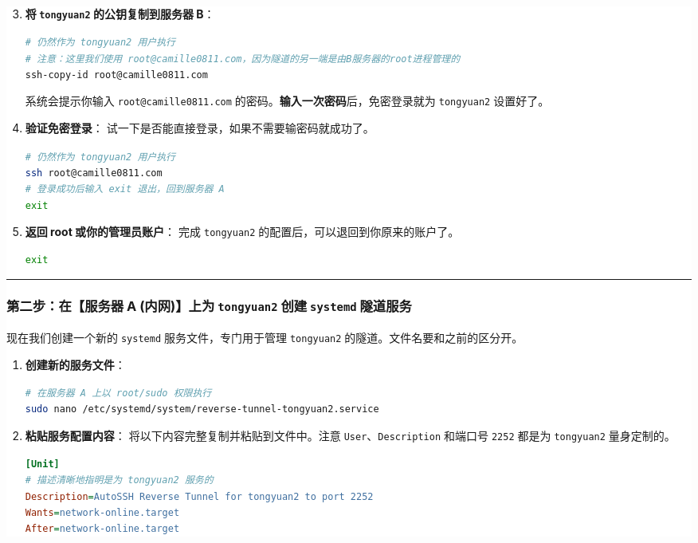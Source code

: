 3.  **将 `tongyuan2` 的公钥复制到服务器 B**：
    ```bash
    # 仍然作为 tongyuan2 用户执行
    # 注意：这里我们使用 root@camille0811.com，因为隧道的另一端是由B服务器的root进程管理的
    ssh-copy-id root@camille0811.com
    ```
    系统会提示你输入 `root@camille0811.com` 的密码。**输入一次密码**后，免密登录就为 `tongyuan2` 设置好了。

4.  **验证免密登录**：
    试一下是否能直接登录，如果不需要输密码就成功了。
    ```bash
    # 仍然作为 tongyuan2 用户执行
    ssh root@camille0811.com
    # 登录成功后输入 exit 退出，回到服务器 A
    exit
    ```

5.  **返回 root 或你的管理员账户**：
    完成 `tongyuan2` 的配置后，可以退回到你原来的账户了。
    ```bash
    exit
    ```

---

### 第二步：在【服务器 A (内网)】上为 `tongyuan2` 创建 `systemd` 隧道服务

现在我们创建一个新的 `systemd` 服务文件，专门用于管理 `tongyuan2` 的隧道。文件名要和之前的区分开。

1.  **创建新的服务文件**：
    ```bash
    # 在服务器 A 上以 root/sudo 权限执行
    sudo nano /etc/systemd/system/reverse-tunnel-tongyuan2.service
    ```

2.  **粘贴服务配置内容**：
    将以下内容完整复制并粘贴到文件中。注意 `User`、`Description` 和端口号 `2252` 都是为 `tongyuan2` 量身定制的。

    ```ini
    [Unit]
    # 描述清晰地指明是为 tongyuan2 服务的
    Description=AutoSSH Reverse Tunnel for tongyuan2 to port 2252
    Wants=network-online.target
    After=network-online.target
